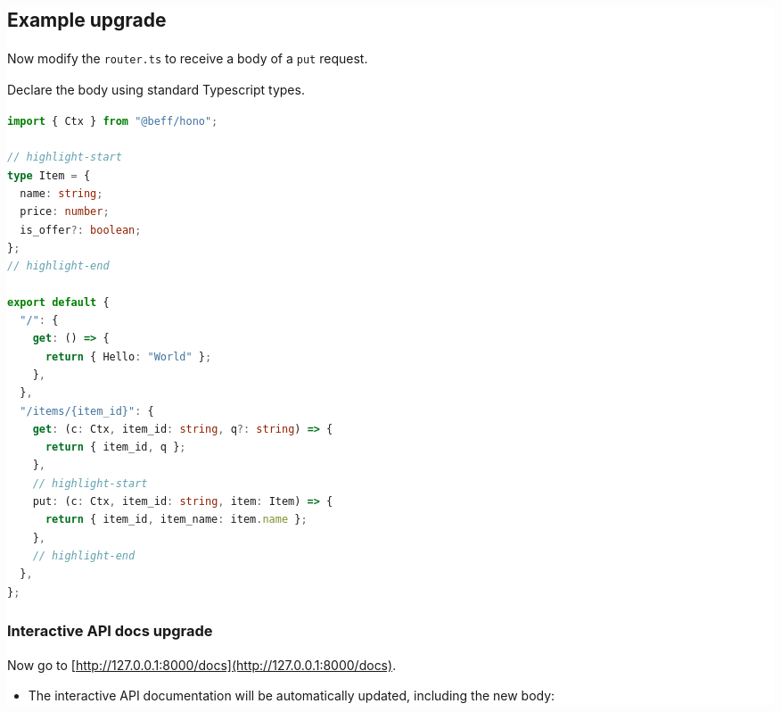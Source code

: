 ## Example upgrade

Now modify the `router.ts` to receive a body of a `put` request.

Declare the body using standard Typescript types.

```ts title="/router.ts"
import { Ctx } from "@beff/hono";

// highlight-start
type Item = {
  name: string;
  price: number;
  is_offer?: boolean;
};
// highlight-end

export default {
  "/": {
    get: () => {
      return { Hello: "World" };
    },
  },
  "/items/{item_id}": {
    get: (c: Ctx, item_id: string, q?: string) => {
      return { item_id, q };
    },
    // highlight-start
    put: (c: Ctx, item_id: string, item: Item) => {
      return { item_id, item_name: item.name };
    },
    // highlight-end
  },
};
```

### Interactive API docs upgrade

Now go to [http://127.0.0.1:8000/docs](http://127.0.0.1:8000/docs).

- The interactive API documentation will be automatically updated, including the new body:
